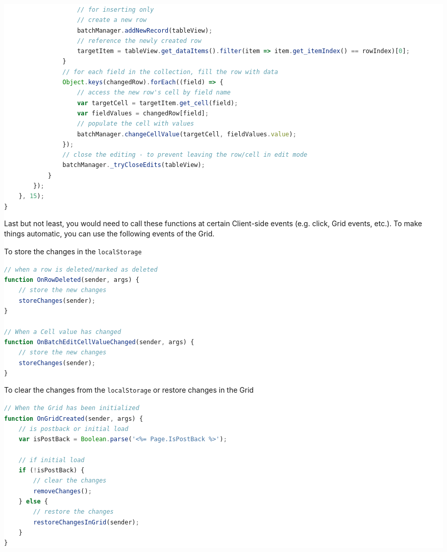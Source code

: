 ````JavaScript
                    // for inserting only
                    // create a new row
                    batchManager.addNewRecord(tableView);
                    // reference the newly created row
                    targetItem = tableView.get_dataItems().filter(item => item.get_itemIndex() == rowIndex)[0];
                }
                // for each field in the collection, fill the row with data
                Object.keys(changedRow).forEach((field) => {
                    // access the new row's cell by field name
                    var targetCell = targetItem.get_cell(field);
                    var fieldValues = changedRow[field];
                    // populate the cell with values
                    batchManager.changeCellValue(targetCell, fieldValues.value);
                });
                // close the editing - to prevent leaving the row/cell in edit mode
                batchManager._tryCloseEdits(tableView);
            }
        });
    }, 15);
}
````

Last but not least, you would need to call these functions at certain Client-side events (e.g. click, Grid events, etc.). To make things automatic, you can use the following events of the Grid.

To store the changes in the `localStorage`

````JavaScript
// when a row is deleted/marked as deleted
function OnRowDeleted(sender, args) {
    // store the new changes
    storeChanges(sender);
}

// When a Cell value has changed
function OnBatchEditCellValueChanged(sender, args) {
    // store the new changes
    storeChanges(sender);
}
````

To clear the changes from the `localStorage` or restore changes in the Grid

````JavaScript
// When the Grid has been initialized
function OnGridCreated(sender, args) {
    // is postback or initial load
    var isPostBack = Boolean.parse('<%= Page.IsPostBack %>');

    // if initial load
    if (!isPostBack) {
        // clear the changes
        removeChanges();
    } else {
        // restore the changes
        restoreChangesInGrid(sender);
    }
}
````
